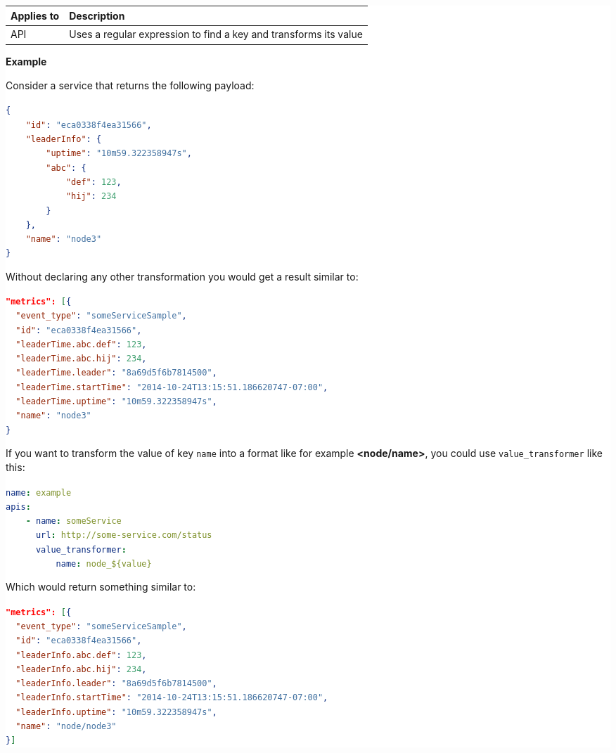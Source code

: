 | Applies to | Description                                                      |
| :--------- | :--------------------------------------------------------------- |
| API        | Uses a regular expression to find a key and transforms its value |

**Example**

Consider a service that returns the following payload:

```json
{
    "id": "eca0338f4ea31566",
    "leaderInfo": {
        "uptime": "10m59.322358947s",
        "abc": {
            "def": 123,
            "hij": 234
        }
    },
    "name": "node3"
}
```

Without declaring any other transformation you would get a result similar to:

```json
"metrics": [{
  "event_type": "someServiceSample",
  "id": "eca0338f4ea31566",
  "leaderTime.abc.def": 123,
  "leaderTime.abc.hij": 234,
  "leaderTime.leader": "8a69d5f6b7814500",
  "leaderTime.startTime": "2014-10-24T13:15:51.186620747-07:00",
  "leaderTime.uptime": "10m59.322358947s",
  "name": "node3"
}
```

If you want to transform the value of key `name` into a format like for example **<node/name>**, you could use `value_transformer` like this:

```yaml
name: example
apis:
    - name: someService
      url: http://some-service.com/status
      value_transformer:
          name: node_${value}
```

Which would return something similar to:

```json
"metrics": [{
  "event_type": "someServiceSample",
  "id": "eca0338f4ea31566",
  "leaderInfo.abc.def": 123,
  "leaderInfo.abc.hij": 234,
  "leaderInfo.leader": "8a69d5f6b7814500",
  "leaderInfo.startTime": "2014-10-24T13:15:51.186620747-07:00",
  "leaderInfo.uptime": "10m59.322358947s",
  "name": "node/node3"
}]
```
